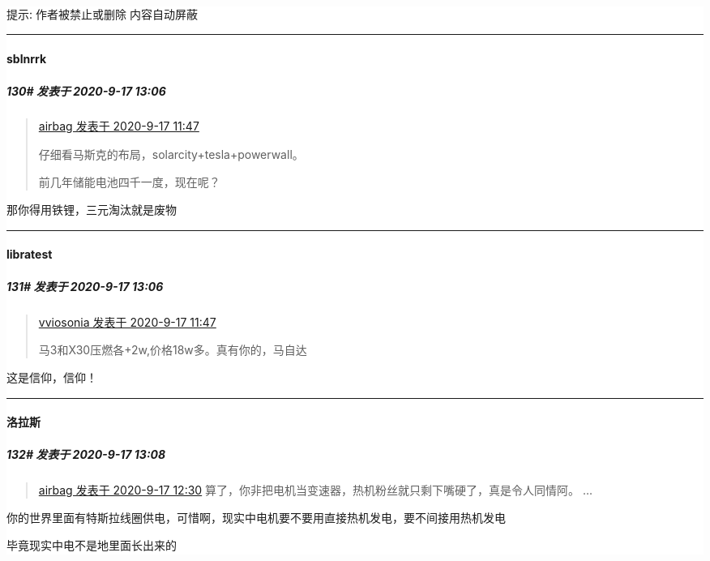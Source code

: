 提示: 作者被禁止或删除 内容自动屏蔽



-----

####  sblnrrk  
##### 130#       发表于 2020-9-17 13:06



<blockquote><a href="httphttps://bbs.saraba1st.com/2b/forum.php?mod=redirect&amp;goto=findpost&amp;pid=48763435&amp;ptid=1960269" target="_blank">airbag 发表于 2020-9-17 11:47</a>

仔细看马斯克的布局，solarcity+tesla+powerwall。


前几年储能电池四千一度，现在呢？</blockquote>
那你得用铁锂，三元淘汰就是废物







-----

####  libratest  
##### 131#       发表于 2020-9-17 13:06



<blockquote><a href="httphttps://bbs.saraba1st.com/2b/forum.php?mod=redirect&amp;goto=findpost&amp;pid=48763430&amp;ptid=1960269" target="_blank">vviosonia 发表于 2020-9-17 11:47</a>

马3和X30压燃各+2w,价格18w多。真有你的，马自达</blockquote>
这是信仰，信仰！







-----

####  洛拉斯  
##### 132#       发表于 2020-9-17 13:08



<blockquote><a href="httphttps://bbs.saraba1st.com/2b/forum.php?mod=redirect&amp;goto=findpost&amp;pid=48763945&amp;ptid=1960269" target="_blank">airbag 发表于 2020-9-17 12:30</a>
算了，你非把电机当变速器，热机粉丝就只剩下嘴硬了，真是令人同情阿。 ...</blockquote>
你的世界里面有特斯拉线圈供电，可惜啊，现实中电机要不要用直接热机发电，要不间接用热机发电

毕竟现实中电不是地里面长出来的









